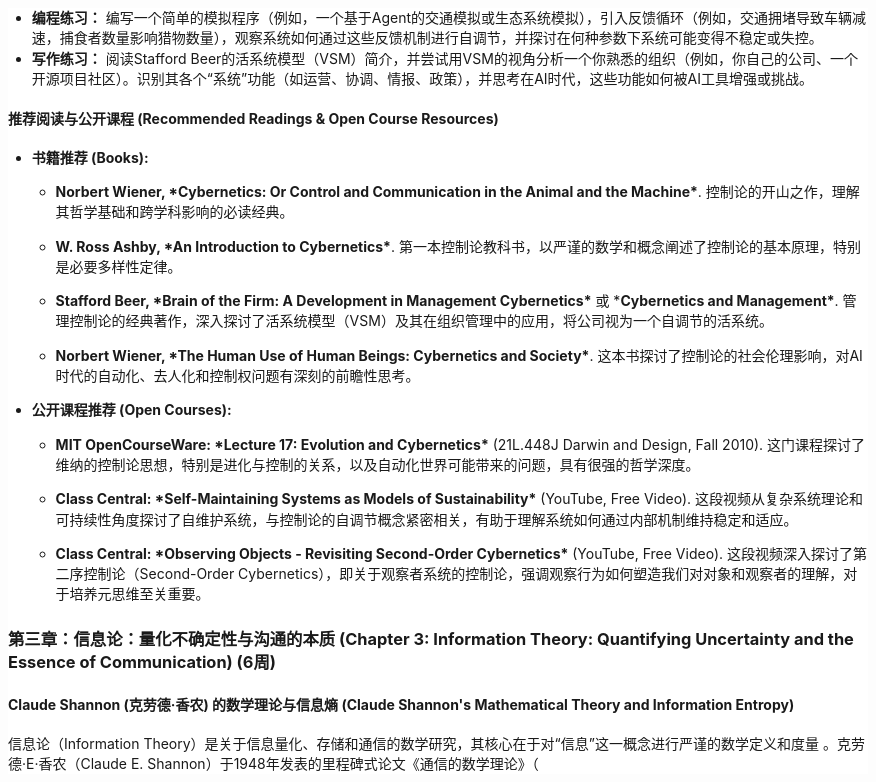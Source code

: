 

- **编程练习：** 编写一个简单的模拟程序（例如，一个基于Agent的交通模拟或生态系统模拟），引入反馈循环（例如，交通拥堵导致车辆减速，捕食者数量影响猎物数量），观察系统如何通过这些反馈机制进行自调节，并探讨在何种参数下系统可能变得不稳定或失控。
- **写作练习：** 阅读Stafford Beer的活系统模型（VSM）简介，并尝试用VSM的视角分析一个你熟悉的组织（例如，你自己的公司、一个开源项目社区）。识别其各个“系统”功能（如运营、协调、情报、政策），并思考在AI时代，这些功能如何被AI工具增强或挑战。



#### 推荐阅读与公开课程 (Recommended Readings & Open Course Resources)



- **书籍推荐 (Books):**

  - **Norbert Wiener, \*Cybernetics: Or Control and Communication in the Animal and the Machine\***. 控制论的开山之作，理解其哲学基础和跨学科影响的必读经典。  

    

  - **W. Ross Ashby, \*An Introduction to Cybernetics\***. 第一本控制论教科书，以严谨的数学和概念阐述了控制论的基本原理，特别是必要多样性定律。  

    

  - **Stafford Beer, \*Brain of the Firm: A Development in Management Cybernetics\*** 或 ***Cybernetics and Management\***. 管理控制论的经典著作，深入探讨了活系统模型（VSM）及其在组织管理中的应用，将公司视为一个自调节的活系统。  

    

  - **Norbert Wiener, \*The Human Use of Human Beings: Cybernetics and Society\***. 这本书探讨了控制论的社会伦理影响，对AI时代的自动化、去人化和控制权问题有深刻的前瞻性思考。  

    

- **公开课程推荐 (Open Courses):**

  - **MIT OpenCourseWare: \*Lecture 17: Evolution and Cybernetics\*** (21L.448J Darwin and Design, Fall 2010). 这门课程探讨了维纳的控制论思想，特别是进化与控制的关系，以及自动化世界可能带来的问题，具有很强的哲学深度。  

    

  - **Class Central: \*Self-Maintaining Systems as Models of Sustainability\*** (YouTube, Free Video). 这段视频从复杂系统理论和可持续性角度探讨了自维护系统，与控制论的自调节概念紧密相关，有助于理解系统如何通过内部机制维持稳定和适应。  

    

  - **Class Central: \*Observing Objects - Revisiting Second-Order Cybernetics\*** (YouTube, Free Video). 这段视频深入探讨了第二序控制论（Second-Order Cybernetics），即关于观察者系统的控制论，强调观察行为如何塑造我们对对象和观察者的理解，对于培养元思维至关重要。  

    



### 第三章：信息论：量化不确定性与沟通的本质 (Chapter 3: Information Theory: Quantifying Uncertainty and the Essence of Communication) (6周)





#### Claude Shannon (克劳德·香农) 的数学理论与信息熵 (Claude Shannon's Mathematical Theory and Information Entropy)



信息论（Information Theory）是关于信息量化、存储和通信的数学研究，其核心在于对“信息”这一概念进行严谨的数学定义和度量 。克劳德·E·香农（Claude E. Shannon）于1948年发表的里程碑式论文《通信的数学理论》（  
